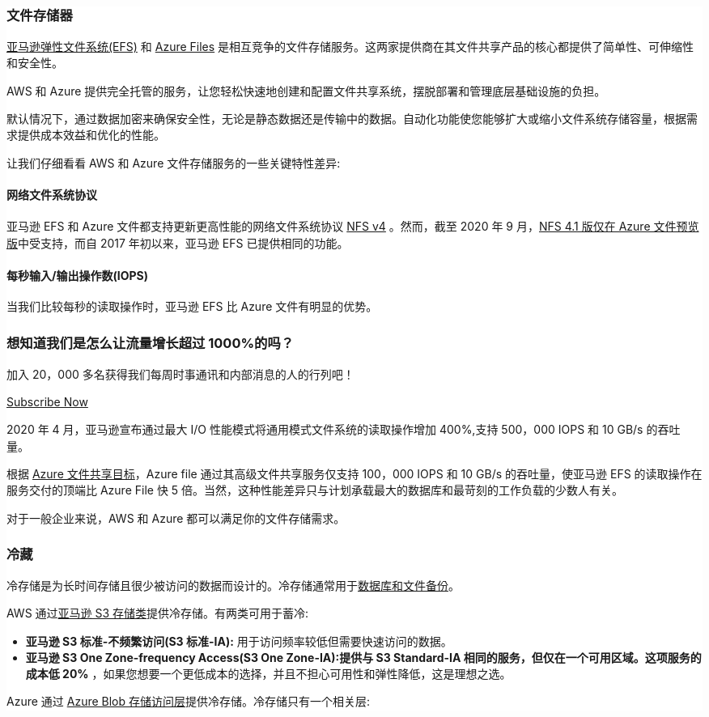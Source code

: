 ### 文件存储器

[亚马逊弹性文件系统(EFS)](https://aws.amazon.com/efs/) 和 [Azure Files](https://azure.microsoft.com/en-gb/services/storage/files/) 是相互竞争的文件存储服务。这两家提供商在其文件共享产品的核心都提供了简单性、可伸缩性和安全性。

AWS 和 Azure 提供完全托管的服务，让您轻松快速地创建和配置文件共享系统，摆脱部署和管理底层基础设施的负担。

默认情况下，通过数据加密来确保安全性，无论是静态数据还是传输中的数据。自动化功能使您能够扩大或缩小文件系统存储容量，根据需求提供成本效益和优化的性能。

让我们仔细看看 AWS 和 Azure 文件存储服务的一些关键特性差异:

#### 网络文件系统协议

亚马逊 EFS 和 Azure 文件都支持更新更高性能的网络文件系统协议 [NFS v4](https://en.wikipedia.org/wiki/Network_File_System#NFSv4) 。然而，截至 2020 年 9 月，[NFS 4.1 版仅在 Azure 文件预览版](https://azure.microsoft.com/en-gb/blog/nfs-41-support-for-azure-files-is-now-in-preview/)中受支持，而自 2017 年初以来，亚马逊 EFS 已提供相同的功能。

#### 每秒输入/输出操作数(IOPS)

当我们比较每秒的读取操作时，亚马逊 EFS 比 Azure 文件有明显的优势。

 <dialog id="newsletter" class="dialog dialog has-dark-blue-background-color email-modal" aria-hidden="true">## 注册订阅时事通讯

<kinsta-form show-name="false" show-phone="false" show-website="false" show-company="false" show-disk-space="false" show-monthly-visits="false" show-number-of-websites="false" show-message="false" submit-button-text="Sign Up Now" submit-button-text-sending="Signing Up..." success-title="Thanks for subscribing!" success-message="Keep an eye out for our next newsletter." terms-template="newsletter" hubspot-source="subscribe_to_newsletter" submit-button-text-loading="Signing Up"></kinsta-form></dialog>

### 想知道我们是怎么让流量增长超过 1000%的吗？

加入 20，000 多名获得我们每周时事通讯和内部消息的人的行列吧！

[Subscribe Now](#newsletter)

2020 年 4 月，亚马逊宣布通过最大 I/O 性能模式将通用模式文件系统的读取操作增加 400%,支持 500，000 IOPS 和 10 GB/s 的吞吐量。

根据 [Azure 文件共享目标](https://docs.microsoft.com/en-us/azure/storage/files/storage-files-scale-targets#file-share-and-file-scale-targets)，Azure file 通过其高级文件共享服务仅支持 100，000 IOPS 和 10 GB/s 的吞吐量，使亚马逊 EFS 的读取操作在服务交付的顶端比 Azure File 快 5 倍。当然，这种性能差异只与计划承载最大的数据库和最苛刻的工作负载的少数人有关。

对于一般企业来说，AWS 和 Azure 都可以满足你的文件存储需求。

### 冷藏

冷存储是为长时间存储且很少被访问的数据而设计的。冷存储通常用于[数据库和文件备份](https://kinsta.com/knowledgebase/mysql-backup-database/)。

AWS 通过[亚马逊 S3 存储类](https://aws.amazon.com/s3/storage-classes/)提供冷存储。有两类可用于蓄冷:

*   **亚马逊 S3 标准-不频繁访问(S3 标准-IA):** 用于访问频率较低但需要快速访问的数据。
*   **亚马逊 S3 One Zone-frequency Access(S3 One Zone-IA):**提供与 S3 Standard-IA 相同的服务，但仅在一个可用区域。这项服务的成本**低 20%** ，如果您想要一个更低成本的选择，并且不担心可用性和弹性降低，这是理想之选。

Azure 通过 [Azure Blob 存储访问层](https://docs.microsoft.com/en-us/azure/storage/blobs/storage-blob-storage-tiers)提供冷存储。冷存储只有一个相关层:
